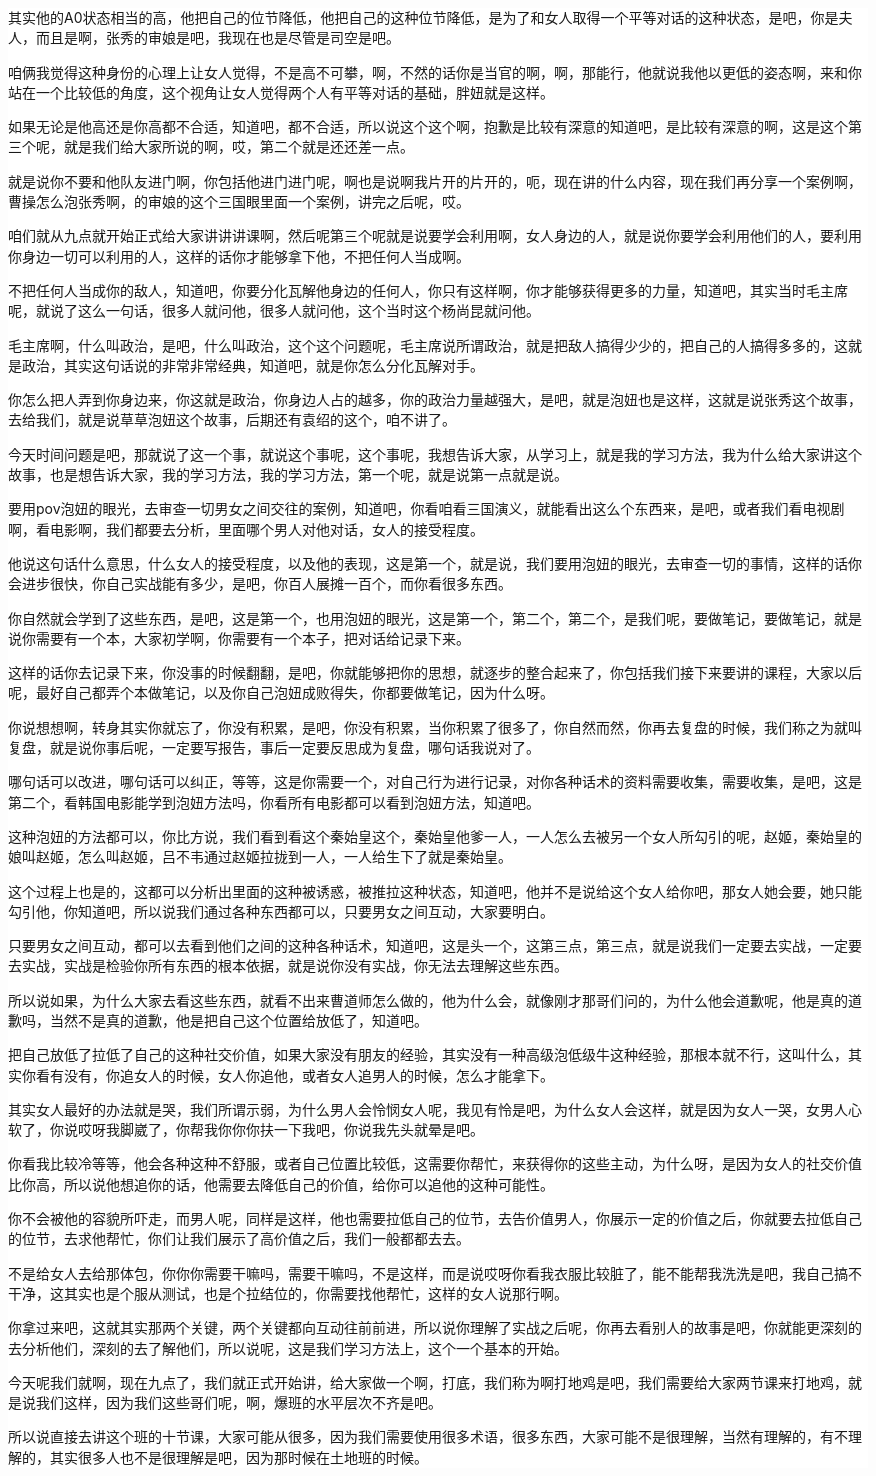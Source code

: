 其实他的A0状态相当的高，他把自己的位节降低，他把自己的这种位节降低，是为了和女人取得一个平等对话的这种状态，是吧，你是夫人，而且是啊，张秀的审娘是吧，我现在也是尽管是司空是吧。

咱俩我觉得这种身份的心理上让女人觉得，不是高不可攀，啊，不然的话你是当官的啊，啊，那能行，他就说我他以更低的姿态啊，来和你站在一个比较低的角度，这个视角让女人觉得两个人有平等对话的基础，胖妞就是这样。

如果无论是他高还是你高都不合适，知道吧，都不合适，所以说这个这个啊，抱歉是比较有深意的知道吧，是比较有深意的啊，这是这个第三个呢，就是我们给大家所说的啊，哎，第二个就是还还差一点。

就是说你不要和他队友进门啊，你包括他进门进门呢，啊也是说啊我片开的片开的，呃，现在讲的什么内容，现在我们再分享一个案例啊，曹操怎么泡张秀啊，的审娘的这个三国眼里面一个案例，讲完之后呢，哎。

咱们就从九点就开始正式给大家讲讲讲课啊，然后呢第三个呢就是说要学会利用啊，女人身边的人，就是说你要学会利用他们的人，要利用你身边一切可以利用的人，这样的话你才能够拿下他，不把任何人当成啊。

不把任何人当成你的敌人，知道吧，你要分化瓦解他身边的任何人，你只有这样啊，你才能够获得更多的力量，知道吧，其实当时毛主席呢，就说了这么一句话，很多人就问他，很多人就问他，这个当时这个杨尚昆就问他。

毛主席啊，什么叫政治，是吧，什么叫政治，这个这个问题呢，毛主席说所谓政治，就是把敌人搞得少少的，把自己的人搞得多多的，这就是政治，其实这句话说的非常非常经典，知道吧，就是你怎么分化瓦解对手。

你怎么把人弄到你身边来，你这就是政治，你身边人占的越多，你的政治力量越强大，是吧，就是泡妞也是这样，这就是说张秀这个故事，去给我们，就是说草草泡妞这个故事，后期还有袁绍的这个，咱不讲了。

今天时间问题是吧，那就说了这一个事，就说这个事呢，这个事呢，我想告诉大家，从学习上，就是我的学习方法，我为什么给大家讲这个故事，也是想告诉大家，我的学习方法，我的学习方法，第一个呢，就是说第一点就是说。

要用pov泡妞的眼光，去审查一切男女之间交往的案例，知道吧，你看咱看三国演义，就能看出这么个东西来，是吧，或者我们看电视剧啊，看电影啊，我们都要去分析，里面哪个男人对他对话，女人的接受程度。

他说这句话什么意思，什么女人的接受程度，以及他的表现，这是第一个，就是说，我们要用泡妞的眼光，去审查一切的事情，这样的话你会进步很快，你自己实战能有多少，是吧，你百人展摊一百个，而你看很多东西。

你自然就会学到了这些东西，是吧，这是第一个，也用泡妞的眼光，这是第一个，第二个，第二个，是我们呢，要做笔记，要做笔记，就是说你需要有一个本，大家初学啊，你需要有一个本子，把对话给记录下来。

这样的话你去记录下来，你没事的时候翻翻，是吧，你就能够把你的思想，就逐步的整合起来了，你包括我们接下来要讲的课程，大家以后呢，最好自己都弄个本做笔记，以及你自己泡妞成败得失，你都要做笔记，因为什么呀。

你说想想啊，转身其实你就忘了，你没有积累，是吧，你没有积累，当你积累了很多了，你自然而然，你再去复盘的时候，我们称之为就叫复盘，就是说你事后呢，一定要写报告，事后一定要反思成为复盘，哪句话我说对了。

哪句话可以改进，哪句话可以纠正，等等，这是你需要一个，对自己行为进行记录，对你各种话术的资料需要收集，需要收集，是吧，这是第二个，看韩国电影能学到泡妞方法吗，你看所有电影都可以看到泡妞方法，知道吧。

这种泡妞的方法都可以，你比方说，我们看到看这个秦始皇这个，秦始皇他爹一人，一人怎么去被另一个女人所勾引的呢，赵姬，秦始皇的娘叫赵姬，怎么叫赵姬，吕不韦通过赵姬拉拢到一人，一人给生下了就是秦始皇。

这个过程上也是的，这都可以分析出里面的这种被诱惑，被推拉这种状态，知道吧，他并不是说给这个女人给你吧，那女人她会要，她只能勾引他，你知道吧，所以说我们通过各种东西都可以，只要男女之间互动，大家要明白。

只要男女之间互动，都可以去看到他们之间的这种各种话术，知道吧，这是头一个，这第三点，第三点，就是说我们一定要去实战，一定要去实战，实战是检验你所有东西的根本依据，就是说你没有实战，你无法去理解这些东西。

所以说如果，为什么大家去看这些东西，就看不出来曹道师怎么做的，他为什么会，就像刚才那哥们问的，为什么他会道歉呢，他是真的道歉吗，当然不是真的道歉，他是把自己这个位置给放低了，知道吧。

把自己放低了拉低了自己的这种社交价值，如果大家没有朋友的经验，其实没有一种高级泡低级牛这种经验，那根本就不行，这叫什么，其实你看有没有，你追女人的时候，女人你追他，或者女人追男人的时候，怎么才能拿下。

其实女人最好的办法就是哭，我们所谓示弱，为什么男人会怜悯女人呢，我见有怜是吧，为什么女人会这样，就是因为女人一哭，女男人心软了，你说哎呀我脚崴了，你帮我你你你扶一下我吧，你说我先头就晕是吧。

你看我比较冷等等，他会各种这种不舒服，或者自己位置比较低，这需要你帮忙，来获得你的这些主动，为什么呀，是因为女人的社交价值比你高，所以说他想追你的话，他需要去降低自己的价值，给你可以追他的这种可能性。

你不会被他的容貌所吓走，而男人呢，同样是这样，他也需要拉低自己的位节，去告价值男人，你展示一定的价值之后，你就要去拉低自己的位节，去求他帮忙，你们让我们展示了高价值之后，我们一般都都去去。

不是给女人去给那体包，你你你需要干嘛吗，需要干嘛吗，不是这样，而是说哎呀你看我衣服比较脏了，能不能帮我洗洗是吧，我自己搞不干净，这其实也是个服从测试，也是个拉结位的，你需要找他帮忙，这样的女人说那行啊。

你拿过来吧，这就其实那两个关键，两个关键都向互动往前前进，所以说你理解了实战之后呢，你再去看别人的故事是吧，你就能更深刻的去分析他们，深刻的去了解他们，所以说呢，这是我们学习方法上，这个一个基本的开始。

今天呢我们就啊，现在九点了，我们就正式开始讲，给大家做一个啊，打底，我们称为啊打地鸡是吧，我们需要给大家两节课来打地鸡，就是说我们这样，因为我们这些哥们呢，啊，爆班的水平层次不齐是吧。

所以说直接去讲这个班的十节课，大家可能从很多，因为我们需要使用很多术语，很多东西，大家可能不是很理解，当然有理解的，有不理解的，其实很多人也不是很理解是吧，因为那时候在土地班的时候。
